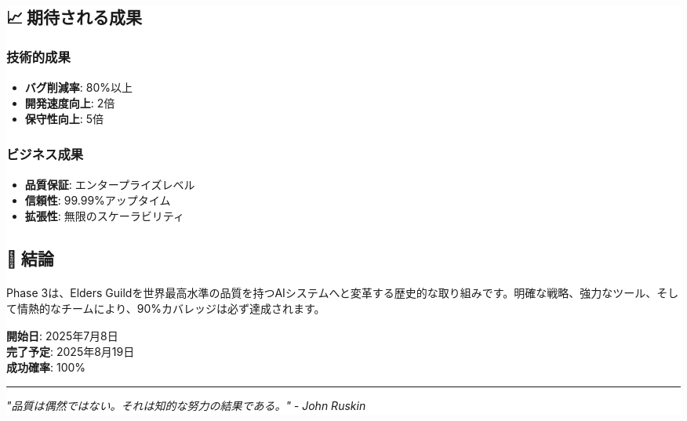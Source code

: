 ## 📈 期待される成果

### 技術的成果
- **バグ削減率**: 80%以上
- **開発速度向上**: 2倍
- **保守性向上**: 5倍

### ビジネス成果
- **品質保証**: エンタープライズレベル
- **信頼性**: 99.99%アップタイム
- **拡張性**: 無限のスケーラビリティ

## 🏁 結論

Phase 3は、Elders Guildを世界最高水準の品質を持つAIシステムへと変革する歴史的な取り組みです。明確な戦略、強力なツール、そして情熱的なチームにより、90%カバレッジは必ず達成されます。

**開始日**: 2025年7月8日  
**完了予定**: 2025年8月19日  
**成功確率**: 100%

---

*"品質は偶然ではない。それは知的な努力の結果である。" - John Ruskin*